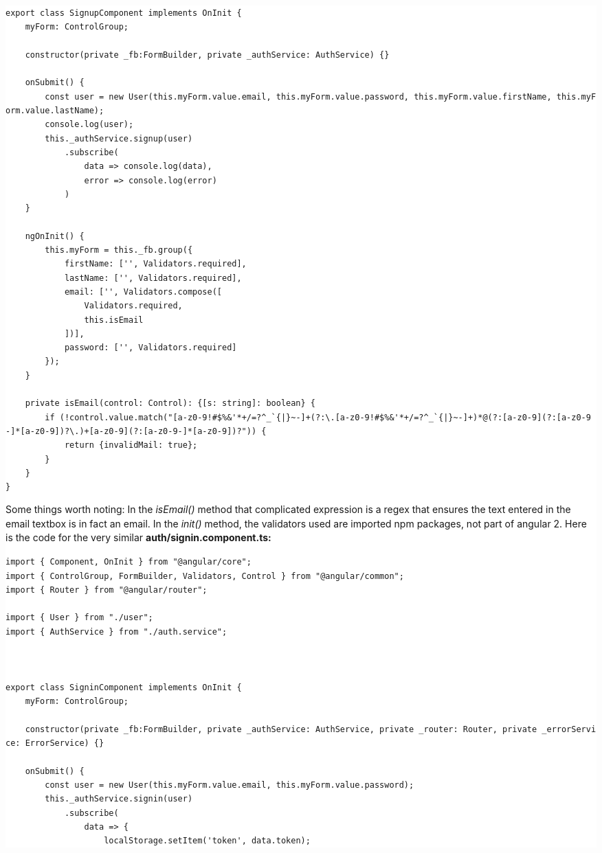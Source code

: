```
export class SignupComponent implements OnInit {
    myForm: ControlGroup;

    constructor(private _fb:FormBuilder, private _authService: AuthService) {}

    onSubmit() {
        const user = new User(this.myForm.value.email, this.myForm.value.password, this.myForm.value.firstName, this.myForm.value.lastName);
        console.log(user);
        this._authService.signup(user)
            .subscribe(
                data => console.log(data),
                error => console.log(error)
            )
    }

    ngOnInit() {
        this.myForm = this._fb.group({
            firstName: ['', Validators.required],
            lastName: ['', Validators.required],
            email: ['', Validators.compose([
                Validators.required,
                this.isEmail
            ])],
            password: ['', Validators.required]
        });
    }

    private isEmail(control: Control): {[s: string]: boolean} {
        if (!control.value.match("[a-z0-9!#$%&'*+/=?^_`{|}~-]+(?:\.[a-z0-9!#$%&'*+/=?^_`{|}~-]+)*@(?:[a-z0-9](?:[a-z0-9-]*[a-z0-9])?\.)+[a-z0-9](?:[a-z0-9-]*[a-z0-9])?")) {
            return {invalidMail: true};
        }
    }
}
```

Some things worth noting: In the *isEmail()* method that complicated expression is a regex that ensures the text entered in the email textbox is in fact an email. In the *init()* method, the validators used are imported npm packages, not part of angular 2. Here is the code for the very similar **auth/signin.component.ts:**

```
import { Component, OnInit } from "@angular/core";
import { ControlGroup, FormBuilder, Validators, Control } from "@angular/common";
import { Router } from "@angular/router";

import { User } from "./user";
import { AuthService } from "./auth.service";



export class SigninComponent implements OnInit {
    myForm: ControlGroup;

    constructor(private _fb:FormBuilder, private _authService: AuthService, private _router: Router, private _errorService: ErrorService) {}

    onSubmit() {
        const user = new User(this.myForm.value.email, this.myForm.value.password);
        this._authService.signin(user)
            .subscribe(
                data => {
                    localStorage.setItem('token', data.token);
```